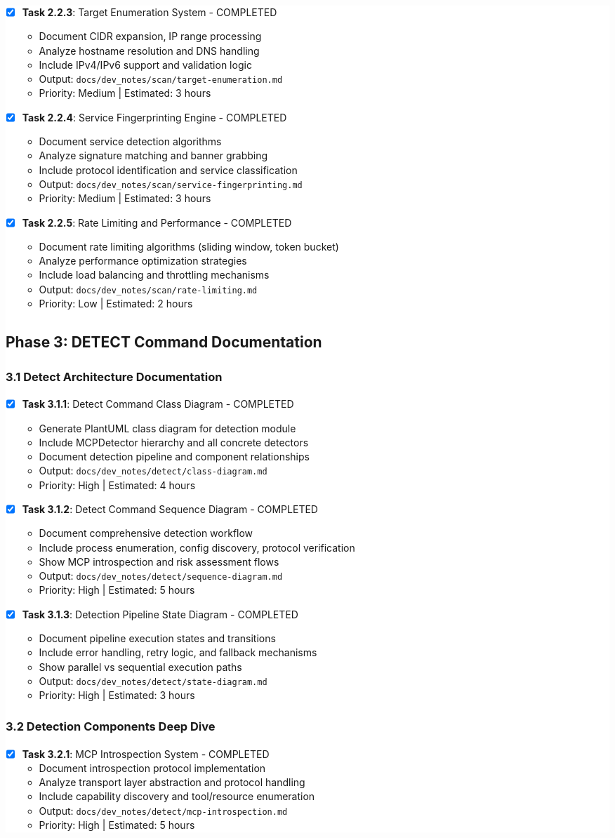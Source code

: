 - [x] **Task 2.2.3**: Target Enumeration System - COMPLETED
  - Document CIDR expansion, IP range processing
  - Analyze hostname resolution and DNS handling
  - Include IPv4/IPv6 support and validation logic
  - Output: `docs/dev_notes/scan/target-enumeration.md`
  - Priority: Medium | Estimated: 3 hours

- [x] **Task 2.2.4**: Service Fingerprinting Engine - COMPLETED
  - Document service detection algorithms
  - Analyze signature matching and banner grabbing
  - Include protocol identification and service classification
  - Output: `docs/dev_notes/scan/service-fingerprinting.md`
  - Priority: Medium | Estimated: 3 hours

- [x] **Task 2.2.5**: Rate Limiting and Performance - COMPLETED
  - Document rate limiting algorithms (sliding window, token bucket)
  - Analyze performance optimization strategies
  - Include load balancing and throttling mechanisms
  - Output: `docs/dev_notes/scan/rate-limiting.md`
  - Priority: Low | Estimated: 2 hours

## Phase 3: DETECT Command Documentation

### 3.1 Detect Architecture Documentation
- [x] **Task 3.1.1**: Detect Command Class Diagram - COMPLETED
  - Generate PlantUML class diagram for detection module
  - Include MCPDetector hierarchy and all concrete detectors
  - Document detection pipeline and component relationships
  - Output: `docs/dev_notes/detect/class-diagram.md`
  - Priority: High | Estimated: 4 hours

- [x] **Task 3.1.2**: Detect Command Sequence Diagram - COMPLETED
  - Document comprehensive detection workflow
  - Include process enumeration, config discovery, protocol verification
  - Show MCP introspection and risk assessment flows
  - Output: `docs/dev_notes/detect/sequence-diagram.md`
  - Priority: High | Estimated: 5 hours

- [x] **Task 3.1.3**: Detection Pipeline State Diagram - COMPLETED
  - Document pipeline execution states and transitions
  - Include error handling, retry logic, and fallback mechanisms
  - Show parallel vs sequential execution paths
  - Output: `docs/dev_notes/detect/state-diagram.md`
  - Priority: High | Estimated: 3 hours

### 3.2 Detection Components Deep Dive
- [x] **Task 3.2.1**: MCP Introspection System - COMPLETED
  - Document introspection protocol implementation
  - Analyze transport layer abstraction and protocol handling
  - Include capability discovery and tool/resource enumeration
  - Output: `docs/dev_notes/detect/mcp-introspection.md`
  - Priority: High | Estimated: 5 hours
